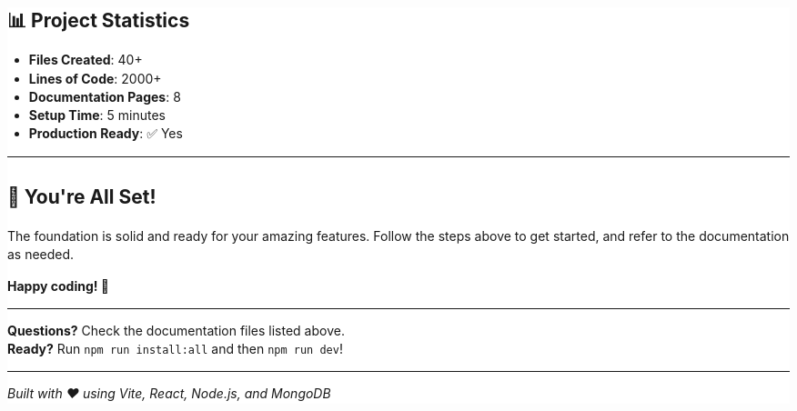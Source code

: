 
## 📊 Project Statistics

- **Files Created**: 40+
- **Lines of Code**: 2000+
- **Documentation Pages**: 8
- **Setup Time**: 5 minutes
- **Production Ready**: ✅ Yes

---

## 🎉 You're All Set!

The foundation is solid and ready for your amazing features. Follow the steps above to get started, and refer to the documentation as needed.

**Happy coding! 🚀**

---

**Questions?** Check the documentation files listed above.  
**Ready?** Run `npm run install:all` and then `npm run dev`!

---

*Built with ❤️ using Vite, React, Node.js, and MongoDB*


